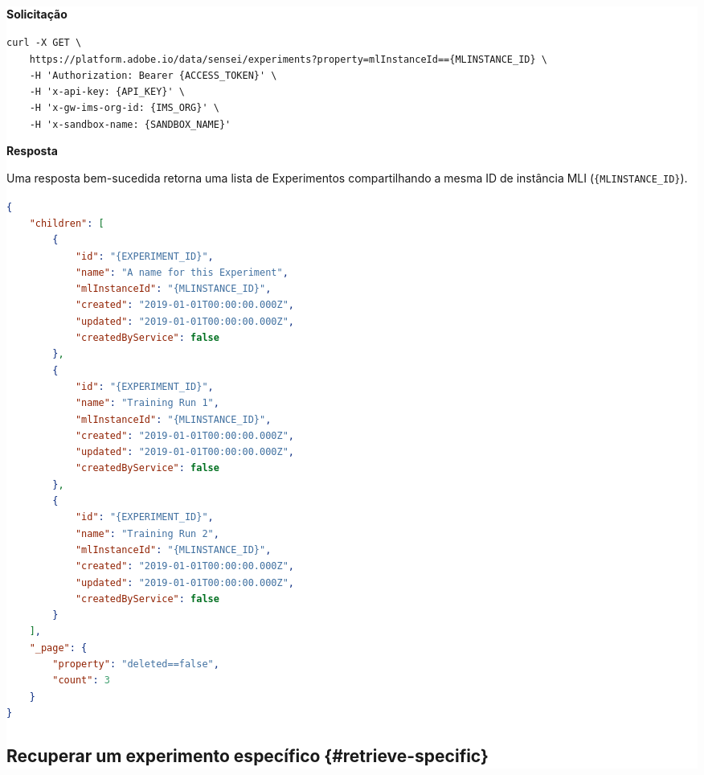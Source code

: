 **Solicitação**

```shell
curl -X GET \
    https://platform.adobe.io/data/sensei/experiments?property=mlInstanceId=={MLINSTANCE_ID} \
    -H 'Authorization: Bearer {ACCESS_TOKEN}' \
    -H 'x-api-key: {API_KEY}' \
    -H 'x-gw-ims-org-id: {IMS_ORG}' \
    -H 'x-sandbox-name: {SANDBOX_NAME}'
```

**Resposta**

Uma resposta bem-sucedida retorna uma lista de Experimentos compartilhando a mesma ID de instância MLI (`{MLINSTANCE_ID}`).

```json
{
    "children": [
        {
            "id": "{EXPERIMENT_ID}",
            "name": "A name for this Experiment",
            "mlInstanceId": "{MLINSTANCE_ID}",
            "created": "2019-01-01T00:00:00.000Z",
            "updated": "2019-01-01T00:00:00.000Z",
            "createdByService": false
        },
        {
            "id": "{EXPERIMENT_ID}",
            "name": "Training Run 1",
            "mlInstanceId": "{MLINSTANCE_ID}",
            "created": "2019-01-01T00:00:00.000Z",
            "updated": "2019-01-01T00:00:00.000Z",
            "createdByService": false
        },
        {
            "id": "{EXPERIMENT_ID}",
            "name": "Training Run 2",
            "mlInstanceId": "{MLINSTANCE_ID}",
            "created": "2019-01-01T00:00:00.000Z",
            "updated": "2019-01-01T00:00:00.000Z",
            "createdByService": false
        }
    ],
    "_page": {
        "property": "deleted==false",
        "count": 3
    }
}
```

## Recuperar um experimento específico {#retrieve-specific}
